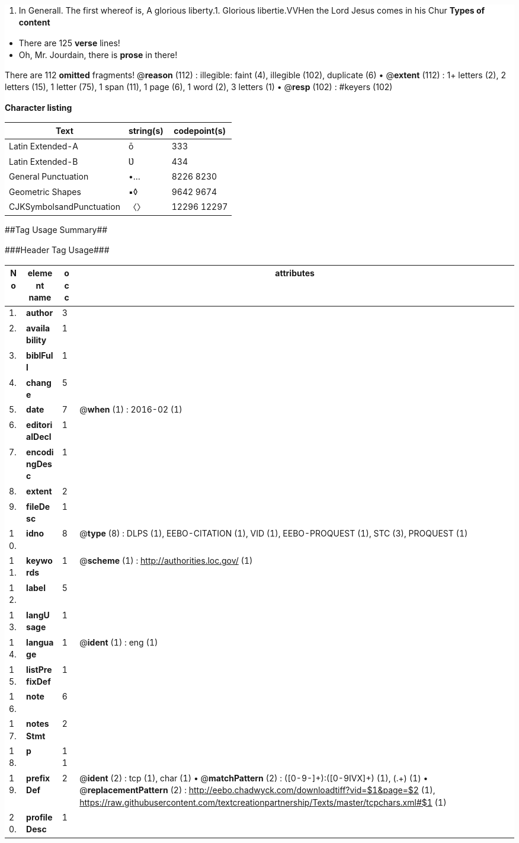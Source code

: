 1. In Generall.
The first whereof is, A glorious liberty.1. Glorious libertie.VVHen the Lord Jesus comes in his Chur
**Types of content**

  * There are 125 **verse** lines!
  * Oh, Mr. Jourdain, there is **prose** in there!

There are 112 **omitted** fragments! 
 @__reason__ (112) : illegible: faint (4), illegible (102), duplicate (6)  •  @__extent__ (112) : 1+ letters (2), 2 letters (15), 1 letter (75), 1 span (11), 1 page (6), 1 word (2), 3 letters (1)  •  @__resp__ (102) : #keyers (102)

**Character listing**


|Text|string(s)|codepoint(s)|
|---|---|---|
|Latin Extended-A|ō|333|
|Latin Extended-B|Ʋ|434|
|General Punctuation|•…|8226 8230|
|Geometric Shapes|▪◊|9642 9674|
|CJKSymbolsandPunctuation|〈〉|12296 12297|

##Tag Usage Summary##

###Header Tag Usage###

|No|element name|occ|attributes|
|---|---|---|---|
|1.|__author__|3||
|2.|__availability__|1||
|3.|__biblFull__|1||
|4.|__change__|5||
|5.|__date__|7| @__when__ (1) : 2016-02 (1)|
|6.|__editorialDecl__|1||
|7.|__encodingDesc__|1||
|8.|__extent__|2||
|9.|__fileDesc__|1||
|10.|__idno__|8| @__type__ (8) : DLPS (1), EEBO-CITATION (1), VID (1), EEBO-PROQUEST (1), STC (3), PROQUEST (1)|
|11.|__keywords__|1| @__scheme__ (1) : http://authorities.loc.gov/ (1)|
|12.|__label__|5||
|13.|__langUsage__|1||
|14.|__language__|1| @__ident__ (1) : eng (1)|
|15.|__listPrefixDef__|1||
|16.|__note__|6||
|17.|__notesStmt__|2||
|18.|__p__|11||
|19.|__prefixDef__|2| @__ident__ (2) : tcp (1), char (1)  •  @__matchPattern__ (2) : ([0-9\-]+):([0-9IVX]+) (1), (.+) (1)  •  @__replacementPattern__ (2) : http://eebo.chadwyck.com/downloadtiff?vid=$1&page=$2 (1), https://raw.githubusercontent.com/textcreationpartnership/Texts/master/tcpchars.xml#$1 (1)|
|20.|__profileDesc__|1||